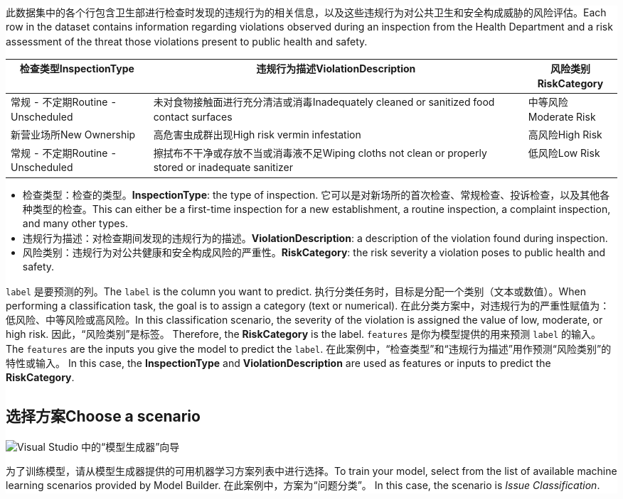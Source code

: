 <span data-ttu-id="ac1af-126">此数据集中的各个行包含卫生部进行检查时发现的违规行为的相关信息，以及这些违规行为对公共卫生和安全构成威胁的风险评估。</span><span class="sxs-lookup"><span data-stu-id="ac1af-126">Each row in the dataset contains information regarding violations observed during an inspection from the Health Department and a risk assessment of the threat those violations present to public health and safety.</span></span>

| <span data-ttu-id="ac1af-127">检查类型</span><span class="sxs-lookup"><span data-stu-id="ac1af-127">InspectionType</span></span> | <span data-ttu-id="ac1af-128">违规行为描述</span><span class="sxs-lookup"><span data-stu-id="ac1af-128">ViolationDescription</span></span> | <span data-ttu-id="ac1af-129">风险类别</span><span class="sxs-lookup"><span data-stu-id="ac1af-129">RiskCategory</span></span> |
| --- | --- | --- |
| <span data-ttu-id="ac1af-130">常规 - 不定期</span><span class="sxs-lookup"><span data-stu-id="ac1af-130">Routine - Unscheduled</span></span> | <span data-ttu-id="ac1af-131">未对食物接触面进行充分清洁或消毒</span><span class="sxs-lookup"><span data-stu-id="ac1af-131">Inadequately cleaned or sanitized food contact surfaces</span></span> | <span data-ttu-id="ac1af-132">中等风险</span><span class="sxs-lookup"><span data-stu-id="ac1af-132">Moderate Risk</span></span> |
| <span data-ttu-id="ac1af-133">新营业场所</span><span class="sxs-lookup"><span data-stu-id="ac1af-133">New Ownership</span></span> | <span data-ttu-id="ac1af-134">高危害虫成群出现</span><span class="sxs-lookup"><span data-stu-id="ac1af-134">High risk vermin infestation</span></span> | <span data-ttu-id="ac1af-135">高风险</span><span class="sxs-lookup"><span data-stu-id="ac1af-135">High Risk</span></span> |
| <span data-ttu-id="ac1af-136">常规 - 不定期</span><span class="sxs-lookup"><span data-stu-id="ac1af-136">Routine - Unscheduled</span></span> | <span data-ttu-id="ac1af-137">擦拭布不干净或存放不当或消毒液不足</span><span class="sxs-lookup"><span data-stu-id="ac1af-137">Wiping cloths not clean or properly stored or inadequate sanitizer</span></span> | <span data-ttu-id="ac1af-138">低风险</span><span class="sxs-lookup"><span data-stu-id="ac1af-138">Low Risk</span></span> |

- <span data-ttu-id="ac1af-139"> 检查类型：检查的类型。</span><span class="sxs-lookup"><span data-stu-id="ac1af-139">**InspectionType**: the type of inspection.</span></span> <span data-ttu-id="ac1af-140">它可以是对新场所的首次检查、常规检查、投诉检查，以及其他各种类型的检查。</span><span class="sxs-lookup"><span data-stu-id="ac1af-140">This can either be a first-time inspection for a new establishment, a routine inspection, a complaint inspection, and many other types.</span></span>
- <span data-ttu-id="ac1af-141"> 违规行为描述：对检查期间发现的违规行为的描述。</span><span class="sxs-lookup"><span data-stu-id="ac1af-141">**ViolationDescription**: a description of the violation found during inspection.</span></span>
- <span data-ttu-id="ac1af-142"> 风险类别：违规行为对公共健康和安全构成风险的严重性。</span><span class="sxs-lookup"><span data-stu-id="ac1af-142">**RiskCategory**: the risk severity a violation poses to public health and safety.</span></span>

<span data-ttu-id="ac1af-143">`label` 是要预测的列。</span><span class="sxs-lookup"><span data-stu-id="ac1af-143">The `label` is the column you want to predict.</span></span> <span data-ttu-id="ac1af-144">执行分类任务时，目标是分配一个类别（文本或数值）。</span><span class="sxs-lookup"><span data-stu-id="ac1af-144">When performing a classification task, the goal is to assign a category (text or numerical).</span></span> <span data-ttu-id="ac1af-145">在此分类方案中，对违规行为的严重性赋值为：低风险、中等风险或高风险。</span><span class="sxs-lookup"><span data-stu-id="ac1af-145">In this classification scenario, the severity of the violation is assigned the value of low, moderate, or high risk.</span></span> <span data-ttu-id="ac1af-146">因此，“风险类别”是标签。 </span><span class="sxs-lookup"><span data-stu-id="ac1af-146">Therefore, the **RiskCategory** is the label.</span></span> <span data-ttu-id="ac1af-147">`features` 是你为模型提供的用来预测 `label` 的输入。</span><span class="sxs-lookup"><span data-stu-id="ac1af-147">The `features` are the inputs you give the model to predict the `label`.</span></span> <span data-ttu-id="ac1af-148">在此案例中，“检查类型”和“违规行为描述”用作预测“风险类别”的特性或输入。   </span><span class="sxs-lookup"><span data-stu-id="ac1af-148">In this case, the **InspectionType** and **ViolationDescription** are used as features or inputs to predict the **RiskCategory**.</span></span>

## <a name="choose-a-scenario"></a><span data-ttu-id="ac1af-149">选择方案</span><span class="sxs-lookup"><span data-stu-id="ac1af-149">Choose a scenario</span></span>

![Visual Studio 中的“模型生成器”向导](./media/sentiment-analysis-model-builder/model-builder-screen.png)

<span data-ttu-id="ac1af-151">为了训练模型，请从模型生成器提供的可用机器学习方案列表中进行选择。</span><span class="sxs-lookup"><span data-stu-id="ac1af-151">To train your model, select from the list of available machine learning scenarios provided by Model Builder.</span></span> <span data-ttu-id="ac1af-152">在此案例中，方案为“问题分类”。 </span><span class="sxs-lookup"><span data-stu-id="ac1af-152">In this case, the scenario is *Issue Classification*.</span></span>
